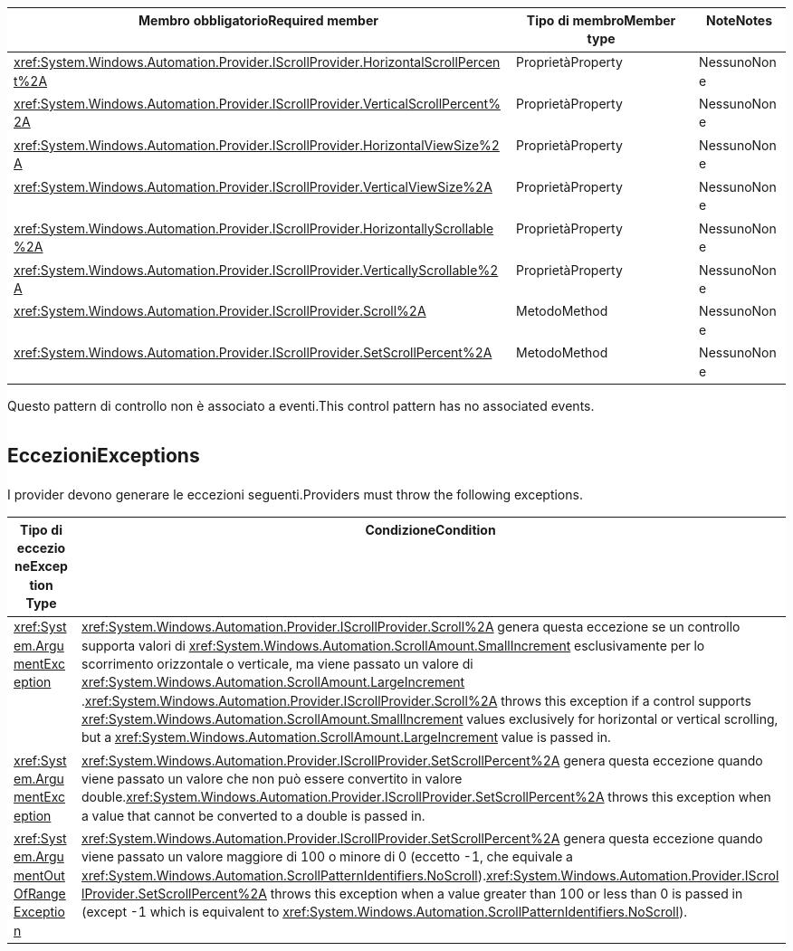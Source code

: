 |<span data-ttu-id="2bbf8-129">Membro obbligatorio</span><span class="sxs-lookup"><span data-stu-id="2bbf8-129">Required member</span></span>|<span data-ttu-id="2bbf8-130">Tipo di membro</span><span class="sxs-lookup"><span data-stu-id="2bbf8-130">Member type</span></span>|<span data-ttu-id="2bbf8-131">Note</span><span class="sxs-lookup"><span data-stu-id="2bbf8-131">Notes</span></span>|  
|---------------------|-----------------|-----------|  
|<xref:System.Windows.Automation.Provider.IScrollProvider.HorizontalScrollPercent%2A>|<span data-ttu-id="2bbf8-132">Proprietà</span><span class="sxs-lookup"><span data-stu-id="2bbf8-132">Property</span></span>|<span data-ttu-id="2bbf8-133">Nessuno</span><span class="sxs-lookup"><span data-stu-id="2bbf8-133">None</span></span>|  
|<xref:System.Windows.Automation.Provider.IScrollProvider.VerticalScrollPercent%2A>|<span data-ttu-id="2bbf8-134">Proprietà</span><span class="sxs-lookup"><span data-stu-id="2bbf8-134">Property</span></span>|<span data-ttu-id="2bbf8-135">Nessuno</span><span class="sxs-lookup"><span data-stu-id="2bbf8-135">None</span></span>|  
|<xref:System.Windows.Automation.Provider.IScrollProvider.HorizontalViewSize%2A>|<span data-ttu-id="2bbf8-136">Proprietà</span><span class="sxs-lookup"><span data-stu-id="2bbf8-136">Property</span></span>|<span data-ttu-id="2bbf8-137">Nessuno</span><span class="sxs-lookup"><span data-stu-id="2bbf8-137">None</span></span>|  
|<xref:System.Windows.Automation.Provider.IScrollProvider.VerticalViewSize%2A>|<span data-ttu-id="2bbf8-138">Proprietà</span><span class="sxs-lookup"><span data-stu-id="2bbf8-138">Property</span></span>|<span data-ttu-id="2bbf8-139">Nessuno</span><span class="sxs-lookup"><span data-stu-id="2bbf8-139">None</span></span>|  
|<xref:System.Windows.Automation.Provider.IScrollProvider.HorizontallyScrollable%2A>|<span data-ttu-id="2bbf8-140">Proprietà</span><span class="sxs-lookup"><span data-stu-id="2bbf8-140">Property</span></span>|<span data-ttu-id="2bbf8-141">Nessuno</span><span class="sxs-lookup"><span data-stu-id="2bbf8-141">None</span></span>|  
|<xref:System.Windows.Automation.Provider.IScrollProvider.VerticallyScrollable%2A>|<span data-ttu-id="2bbf8-142">Proprietà</span><span class="sxs-lookup"><span data-stu-id="2bbf8-142">Property</span></span>|<span data-ttu-id="2bbf8-143">Nessuno</span><span class="sxs-lookup"><span data-stu-id="2bbf8-143">None</span></span>|  
|<xref:System.Windows.Automation.Provider.IScrollProvider.Scroll%2A>|<span data-ttu-id="2bbf8-144">Metodo</span><span class="sxs-lookup"><span data-stu-id="2bbf8-144">Method</span></span>|<span data-ttu-id="2bbf8-145">Nessuno</span><span class="sxs-lookup"><span data-stu-id="2bbf8-145">None</span></span>|  
|<xref:System.Windows.Automation.Provider.IScrollProvider.SetScrollPercent%2A>|<span data-ttu-id="2bbf8-146">Metodo</span><span class="sxs-lookup"><span data-stu-id="2bbf8-146">Method</span></span>|<span data-ttu-id="2bbf8-147">Nessuno</span><span class="sxs-lookup"><span data-stu-id="2bbf8-147">None</span></span>|  
  
 <span data-ttu-id="2bbf8-148">Questo pattern di controllo non è associato a eventi.</span><span class="sxs-lookup"><span data-stu-id="2bbf8-148">This control pattern has no associated events.</span></span>  
  
<a name="Exceptions"></a>
## <a name="exceptions"></a><span data-ttu-id="2bbf8-149">Eccezioni</span><span class="sxs-lookup"><span data-stu-id="2bbf8-149">Exceptions</span></span>  
 <span data-ttu-id="2bbf8-150">I provider devono generare le eccezioni seguenti.</span><span class="sxs-lookup"><span data-stu-id="2bbf8-150">Providers must throw the following exceptions.</span></span>  
  
|<span data-ttu-id="2bbf8-151">Tipo di eccezione</span><span class="sxs-lookup"><span data-stu-id="2bbf8-151">Exception Type</span></span>|<span data-ttu-id="2bbf8-152">Condizione</span><span class="sxs-lookup"><span data-stu-id="2bbf8-152">Condition</span></span>|  
|--------------------|---------------|  
|<xref:System.ArgumentException>|<span data-ttu-id="2bbf8-153"><xref:System.Windows.Automation.Provider.IScrollProvider.Scroll%2A> genera questa eccezione se un controllo supporta valori di <xref:System.Windows.Automation.ScrollAmount.SmallIncrement> esclusivamente per lo scorrimento orizzontale o verticale, ma viene passato un valore di <xref:System.Windows.Automation.ScrollAmount.LargeIncrement> .</span><span class="sxs-lookup"><span data-stu-id="2bbf8-153"><xref:System.Windows.Automation.Provider.IScrollProvider.Scroll%2A> throws this exception if a control supports <xref:System.Windows.Automation.ScrollAmount.SmallIncrement> values exclusively for horizontal or vertical scrolling, but a <xref:System.Windows.Automation.ScrollAmount.LargeIncrement> value is passed in.</span></span>|  
|<xref:System.ArgumentException>|<span data-ttu-id="2bbf8-154"><xref:System.Windows.Automation.Provider.IScrollProvider.SetScrollPercent%2A> genera questa eccezione quando viene passato un valore che non può essere convertito in valore double.</span><span class="sxs-lookup"><span data-stu-id="2bbf8-154"><xref:System.Windows.Automation.Provider.IScrollProvider.SetScrollPercent%2A> throws this exception when a value that cannot be converted to a double is passed in.</span></span>|  
|<xref:System.ArgumentOutOfRangeException>|<span data-ttu-id="2bbf8-155"><xref:System.Windows.Automation.Provider.IScrollProvider.SetScrollPercent%2A> genera questa eccezione quando viene passato un valore maggiore di 100 o minore di 0 (eccetto -1, che equivale a <xref:System.Windows.Automation.ScrollPatternIdentifiers.NoScroll>).</span><span class="sxs-lookup"><span data-stu-id="2bbf8-155"><xref:System.Windows.Automation.Provider.IScrollProvider.SetScrollPercent%2A> throws this exception when a value greater than 100 or less than 0 is passed in (except -1 which is equivalent to <xref:System.Windows.Automation.ScrollPatternIdentifiers.NoScroll>).</span></span>|  